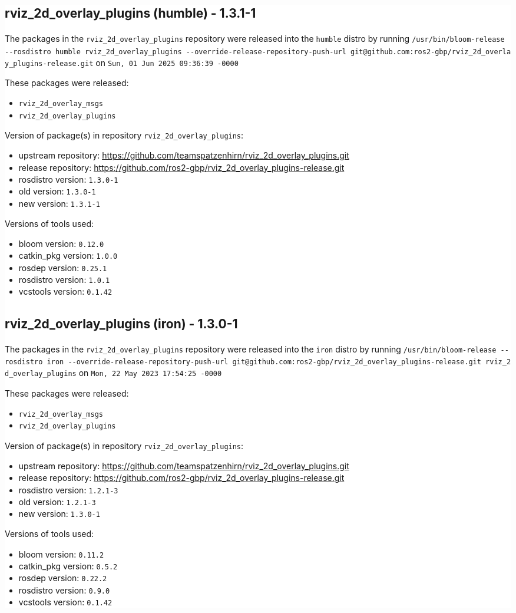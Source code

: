## rviz_2d_overlay_plugins (humble) - 1.3.1-1

The packages in the `rviz_2d_overlay_plugins` repository were released into the `humble` distro by running `/usr/bin/bloom-release --rosdistro humble rviz_2d_overlay_plugins --override-release-repository-push-url git@github.com:ros2-gbp/rviz_2d_overlay_plugins-release.git` on `Sun, 01 Jun 2025 09:36:39 -0000`

These packages were released:
- `rviz_2d_overlay_msgs`
- `rviz_2d_overlay_plugins`

Version of package(s) in repository `rviz_2d_overlay_plugins`:

- upstream repository: https://github.com/teamspatzenhirn/rviz_2d_overlay_plugins.git
- release repository: https://github.com/ros2-gbp/rviz_2d_overlay_plugins-release.git
- rosdistro version: `1.3.0-1`
- old version: `1.3.0-1`
- new version: `1.3.1-1`

Versions of tools used:

- bloom version: `0.12.0`
- catkin_pkg version: `1.0.0`
- rosdep version: `0.25.1`
- rosdistro version: `1.0.1`
- vcstools version: `0.1.42`


## rviz_2d_overlay_plugins (iron) - 1.3.0-1

The packages in the `rviz_2d_overlay_plugins` repository were released into the `iron` distro by running `/usr/bin/bloom-release --rosdistro iron --override-release-repository-push-url git@github.com:ros2-gbp/rviz_2d_overlay_plugins-release.git rviz_2d_overlay_plugins` on `Mon, 22 May 2023 17:54:25 -0000`

These packages were released:
- `rviz_2d_overlay_msgs`
- `rviz_2d_overlay_plugins`

Version of package(s) in repository `rviz_2d_overlay_plugins`:

- upstream repository: https://github.com/teamspatzenhirn/rviz_2d_overlay_plugins.git
- release repository: https://github.com/ros2-gbp/rviz_2d_overlay_plugins-release.git
- rosdistro version: `1.2.1-3`
- old version: `1.2.1-3`
- new version: `1.3.0-1`

Versions of tools used:

- bloom version: `0.11.2`
- catkin_pkg version: `0.5.2`
- rosdep version: `0.22.2`
- rosdistro version: `0.9.0`
- vcstools version: `0.1.42`

